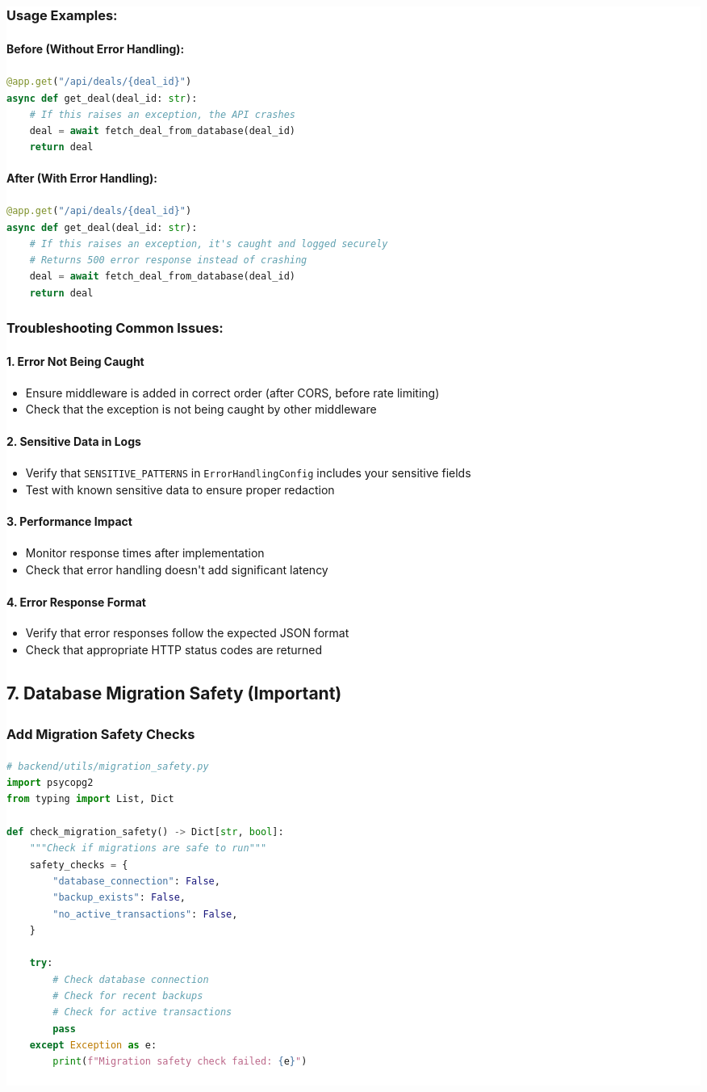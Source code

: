### **Usage Examples:**

#### **Before (Without Error Handling):**
```python
@app.get("/api/deals/{deal_id}")
async def get_deal(deal_id: str):
    # If this raises an exception, the API crashes
    deal = await fetch_deal_from_database(deal_id)
    return deal
```

#### **After (With Error Handling):**
```python
@app.get("/api/deals/{deal_id}")
async def get_deal(deal_id: str):
    # If this raises an exception, it's caught and logged securely
    # Returns 500 error response instead of crashing
    deal = await fetch_deal_from_database(deal_id)
    return deal
```

### **Troubleshooting Common Issues:**

#### **1. Error Not Being Caught**
- Ensure middleware is added in correct order (after CORS, before rate limiting)
- Check that the exception is not being caught by other middleware

#### **2. Sensitive Data in Logs**
- Verify that `SENSITIVE_PATTERNS` in `ErrorHandlingConfig` includes your sensitive fields
- Test with known sensitive data to ensure proper redaction

#### **3. Performance Impact**
- Monitor response times after implementation
- Check that error handling doesn't add significant latency

#### **4. Error Response Format**
- Verify that error responses follow the expected JSON format
- Check that appropriate HTTP status codes are returned

## 7. Database Migration Safety (Important)

### Add Migration Safety Checks
```python
# backend/utils/migration_safety.py
import psycopg2
from typing import List, Dict

def check_migration_safety() -> Dict[str, bool]:
    """Check if migrations are safe to run"""
    safety_checks = {
        "database_connection": False,
        "backup_exists": False,
        "no_active_transactions": False,
    }
    
    try:
        # Check database connection
        # Check for recent backups
        # Check for active transactions
        pass
    except Exception as e:
        print(f"Migration safety check failed: {e}")
    
```